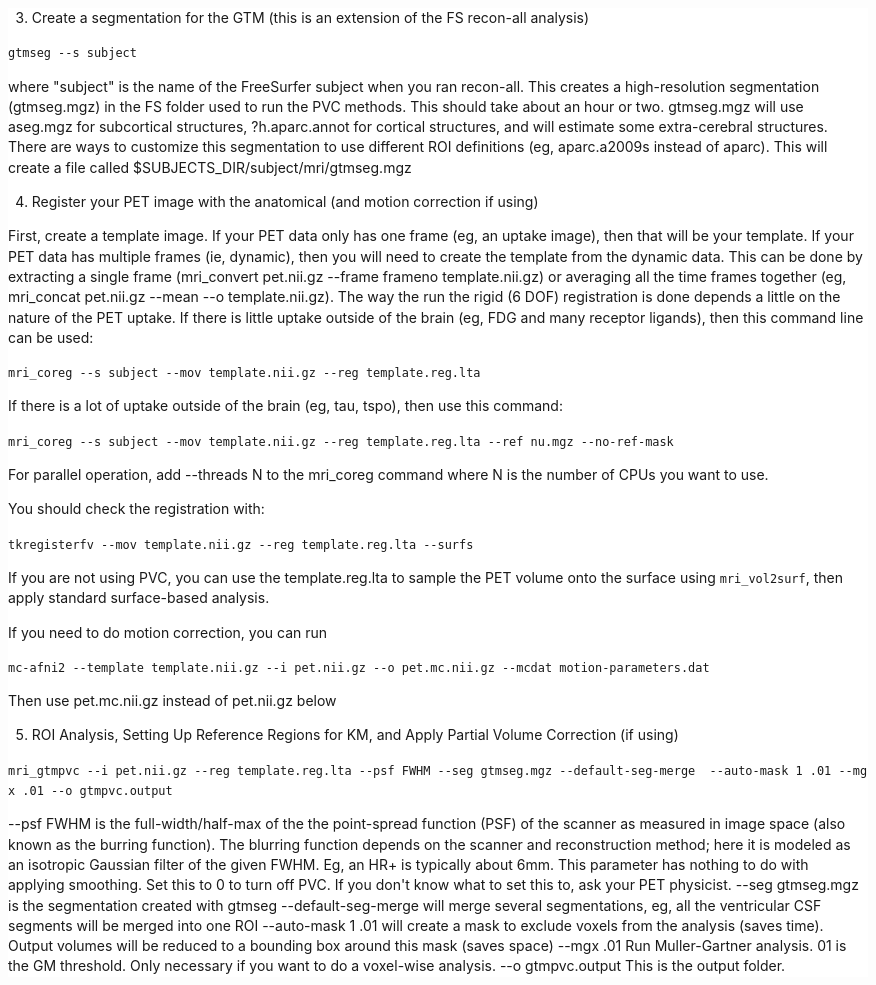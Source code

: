 3. Create a segmentation for the GTM (this is an extension of the FS recon-all analysis)

`gtmseg --s subject`

where "subject" is the name of the FreeSurfer subject when you ran recon-all. This creates a high-resolution segmentation (gtmseg.mgz) in the FS folder used to run the PVC methods. This should take about an hour or two. gtmseg.mgz will use aseg.mgz for subcortical structures, ?h.aparc.annot for cortical structures, and will estimate some extra-cerebral structures. There are ways to customize this segmentation to use different ROI definitions (eg, aparc.a2009s instead of aparc). This will create a file called $SUBJECTS_DIR/subject/mri/gtmseg.mgz

4. Register your PET image with the anatomical (and motion correction if using)

First, create a template image. If your PET data only has one frame (eg, an uptake image), then that will be your template. If your PET data has multiple frames (ie, dynamic), then you will need to create the template from the dynamic data. This can be done by extracting a single frame (mri_convert pet.nii.gz --frame frameno template.nii.gz) or averaging all the time frames together (eg, mri_concat pet.nii.gz --mean --o template.nii.gz). The way the run the rigid (6 DOF) registration is done depends a little on the nature of the PET uptake. If there is little uptake outside of the brain (eg, FDG and many receptor ligands), then this command line can be used:

`mri_coreg --s subject --mov template.nii.gz --reg template.reg.lta`

If there is a lot of uptake outside of the brain (eg, tau, tspo), then use this command:

`mri_coreg --s subject --mov template.nii.gz --reg template.reg.lta --ref nu.mgz --no-ref-mask`

For parallel operation, add --threads N to the mri_coreg command where N is the number of CPUs you want to use.

You should check the registration with:

`tkregisterfv --mov template.nii.gz --reg template.reg.lta --surfs`

If you are not using PVC, you can use the template.reg.lta to sample the PET volume onto the surface using `mri_vol2surf`, then apply standard surface-based analysis.

If you need to do motion correction, you can run

`mc-afni2 --template template.nii.gz --i pet.nii.gz --o pet.mc.nii.gz --mcdat motion-parameters.dat`

Then use pet.mc.nii.gz instead of pet.nii.gz below

5. ROI Analysis, Setting Up Reference Regions for KM, and Apply Partial Volume Correction (if using)

`mri_gtmpvc --i pet.nii.gz --reg template.reg.lta --psf FWHM --seg gtmseg.mgz
 --default-seg-merge  --auto-mask 1 .01 --mgx .01 --o gtmpvc.output`

--psf FWHM is the full-width/half-max of the the point-spread function (PSF) of the scanner as measured in image space (also known as the burring function). The blurring function depends on the scanner and reconstruction method; here it is modeled as an isotropic Gaussian filter of the given FWHM. Eg, an HR+ is typically about 6mm. This parameter has nothing to do with applying smoothing. Set this to 0 to turn off PVC. If you don't know what to set this to, ask your PET physicist.
--seg gtmseg.mgz is the segmentation created with gtmseg
--default-seg-merge will merge several segmentations, eg, all the ventricular CSF segments will be merged into one ROI
--auto-mask 1 .01 will create a mask to exclude voxels from the analysis (saves time). Output volumes will be reduced to a bounding box around this mask (saves space)
--mgx .01 Run Muller-Gartner analysis. 01 is the GM threshold. Only necessary if you want to do a voxel-wise analysis.
--o gtmpvc.output This is the output folder.
